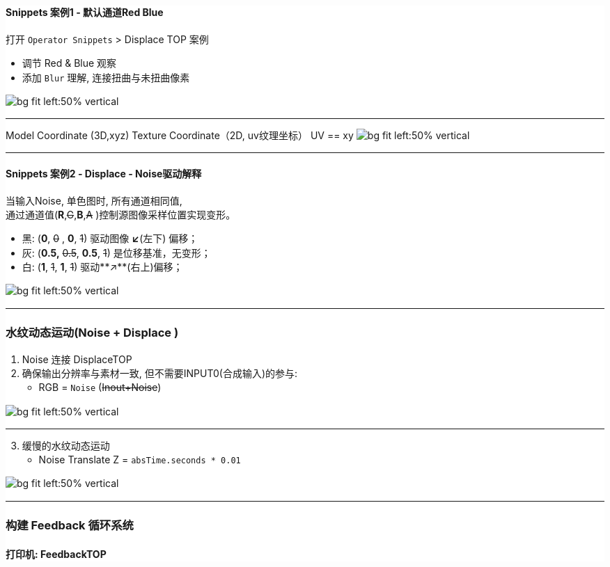 #### Snippets 案例1 - 默认通道Red Blue

打开 `Operator Snippets` > Displace TOP 案例

- 调节 Red & Blue 观察
- 添加 `Blur` 理解, 连接扭曲与未扭曲像素

![bg fit left:50% vertical](https://i.imgur.com/4sNs3CZ.webp)


---

Model Coordinate (3D,xyz)
Texture Coordinate（2D, uv纹理坐标）
UV == xy 
![bg fit left:50% vertical](https://i.imgur.com/1qN32md.webp)


---

#### Snippets 案例2  - Displace -  Noise驱动解释

当输入Noise, 单色图时, 所有通道相同值,  
通过通道值(**R**,~~G~~,**B**,~~A~~ )控制源图像采样位置实现变形。 
- 黑: (**0**, ~~0~~ , **0**, ~~1~~) 驱动图像 **↙︎**(左下) 偏移；
- 灰: (**0.5,** ~~0.5~~, **0.5**, ~~1~~) 是位移基准，无变形；
- 白: (**1**, ~~1~~, **1**, ~~1~~)  驱动**↗︎**(右上)偏移；

![bg fit left:50% vertical](https://i.imgur.com/CpqPDeI.webp)


---

### 水纹动态运动(Noise + Displace )

1. Noise 连接 DisplaceTOP 
2. 确保输出分辨率与素材一致, 但不需要INPUT0(合成输入)的参与:
	- RGB = `Noise` (~~Inout+Noise~~)


![bg fit left:50% vertical](https://i.imgur.com/KuKpGPI.webp)

---

3. 缓慢的水纹动态运动
   - Noise Translate Z = `absTime.seconds * 0.01` 

![bg fit left:50% vertical](https://i.imgur.com/K7VcxT9.webp)

---

### 构建 Feedback 循环系统

#### 打印机: FeedbackTOP
